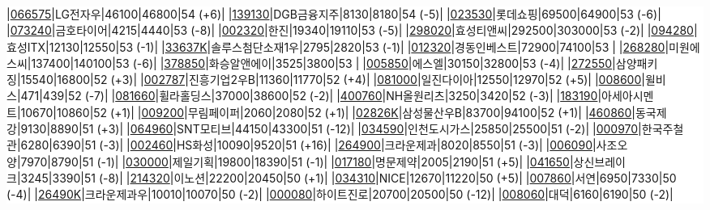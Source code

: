 |[066575](https://finance.daum.net/quotes/A066575)|LG전자우|46100|46800|54 (+6)|
|[139130](https://finance.daum.net/quotes/A139130)|DGB금융지주|8130|8180|54 (-5)|
|[023530](https://finance.daum.net/quotes/A023530)|롯데쇼핑|69500|64900|53 (-6)|
|[073240](https://finance.daum.net/quotes/A073240)|금호타이어|4215|4440|53 (-8)|
|[002320](https://finance.daum.net/quotes/A002320)|한진|19340|19110|53 (-5)|
|[298020](https://finance.daum.net/quotes/A298020)|효성티앤씨|292500|303000|53 (-2)|
|[094280](https://finance.daum.net/quotes/A094280)|효성ITX|12130|12550|53 (-1)|
|[33637K](https://finance.daum.net/quotes/A33637K)|솔루스첨단소재1우|2795|2820|53 (-1)|
|[012320](https://finance.daum.net/quotes/A012320)|경동인베스트|72900|74100|53 |
|[268280](https://finance.daum.net/quotes/A268280)|미원에스씨|137400|140100|53 (-6)|
|[378850](https://finance.daum.net/quotes/A378850)|화승알앤에이|3525|3800|53 |
|[005850](https://finance.daum.net/quotes/A005850)|에스엘|30150|32800|53 (-4)|
|[272550](https://finance.daum.net/quotes/A272550)|삼양패키징|15540|16800|52 (+3)|
|[002787](https://finance.daum.net/quotes/A002787)|진흥기업2우B|11360|11770|52 (+4)|
|[081000](https://finance.daum.net/quotes/A081000)|일진다이아|12550|12970|52 (+5)|
|[008600](https://finance.daum.net/quotes/A008600)|윌비스|471|439|52 (-7)|
|[081660](https://finance.daum.net/quotes/A081660)|휠라홀딩스|37000|38600|52 (-2)|
|[400760](https://finance.daum.net/quotes/A400760)|NH올원리츠|3250|3420|52 (-3)|
|[183190](https://finance.daum.net/quotes/A183190)|아세아시멘트|10670|10860|52 (+1)|
|[009200](https://finance.daum.net/quotes/A009200)|무림페이퍼|2060|2080|52 (+1)|
|[02826K](https://finance.daum.net/quotes/A02826K)|삼성물산우B|83700|94100|52 (+1)|
|[460860](https://finance.daum.net/quotes/A460860)|동국제강|9130|8890|51 (+3)|
|[064960](https://finance.daum.net/quotes/A064960)|SNT모티브|44150|43300|51 (-12)|
|[034590](https://finance.daum.net/quotes/A034590)|인천도시가스|25850|25500|51 (-2)|
|[000970](https://finance.daum.net/quotes/A000970)|한국주철관|6280|6390|51 (-3)|
|[002460](https://finance.daum.net/quotes/A002460)|HS화성|10090|9520|51 (+16)|
|[264900](https://finance.daum.net/quotes/A264900)|크라운제과|8020|8550|51 (-3)|
|[006090](https://finance.daum.net/quotes/A006090)|사조오양|7970|8790|51 (-1)|
|[030000](https://finance.daum.net/quotes/A030000)|제일기획|19800|18390|51 (-1)|
|[017180](https://finance.daum.net/quotes/A017180)|명문제약|2005|2190|51 (+5)|
|[041650](https://finance.daum.net/quotes/A041650)|상신브레이크|3245|3390|51 (-8)|
|[214320](https://finance.daum.net/quotes/A214320)|이노션|22200|20450|50 (+1)|
|[034310](https://finance.daum.net/quotes/A034310)|NICE|12670|11220|50 (+5)|
|[007860](https://finance.daum.net/quotes/A007860)|서연|6950|7330|50 (-4)|
|[26490K](https://finance.daum.net/quotes/A26490K)|크라운제과우|10010|10070|50 (-2)|
|[000080](https://finance.daum.net/quotes/A000080)|하이트진로|20700|20500|50 (-12)|
|[008060](https://finance.daum.net/quotes/A008060)|대덕|6160|6190|50 (-2)|